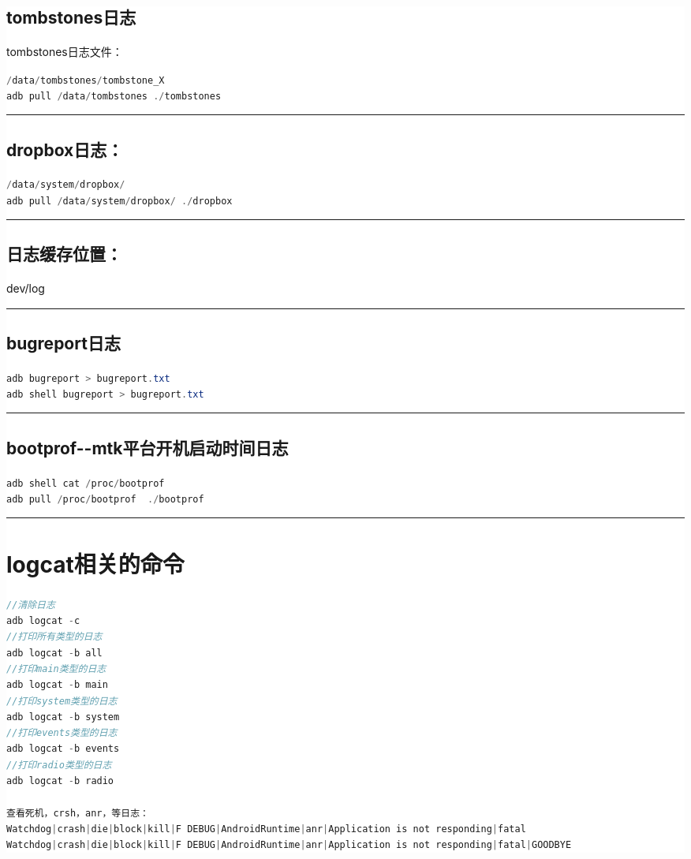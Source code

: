 
## tombstones日志
tombstones日志文件：
```java
/data/tombstones/tombstone_X
adb pull /data/tombstones ./tombstones
```

---

## dropbox日志：
```java
/data/system/dropbox/
adb pull /data/system/dropbox/ ./dropbox
```

---

## 日志缓存位置：
dev/log


---

## bugreport日志
```java
adb bugreport > bugreport.txt
adb shell bugreport > bugreport.txt
```

---

## bootprof--mtk平台开机启动时间日志
```java
adb shell cat /proc/bootprof
adb pull /proc/bootprof  ./bootprof
```

---

# logcat相关的命令

```java
//清除日志
adb logcat -c
//打印所有类型的日志
adb logcat -b all
//打印main类型的日志
adb logcat -b main
//打印system类型的日志
adb logcat -b system
//打印events类型的日志
adb logcat -b events
//打印radio类型的日志
adb logcat -b radio

查看死机，crsh，anr，等日志：
Watchdog|crash|die|block|kill|F DEBUG|AndroidRuntime|anr|Application is not responding|fatal
Watchdog|crash|die|block|kill|F DEBUG|AndroidRuntime|anr|Application is not responding|fatal|GOODBYE

```
